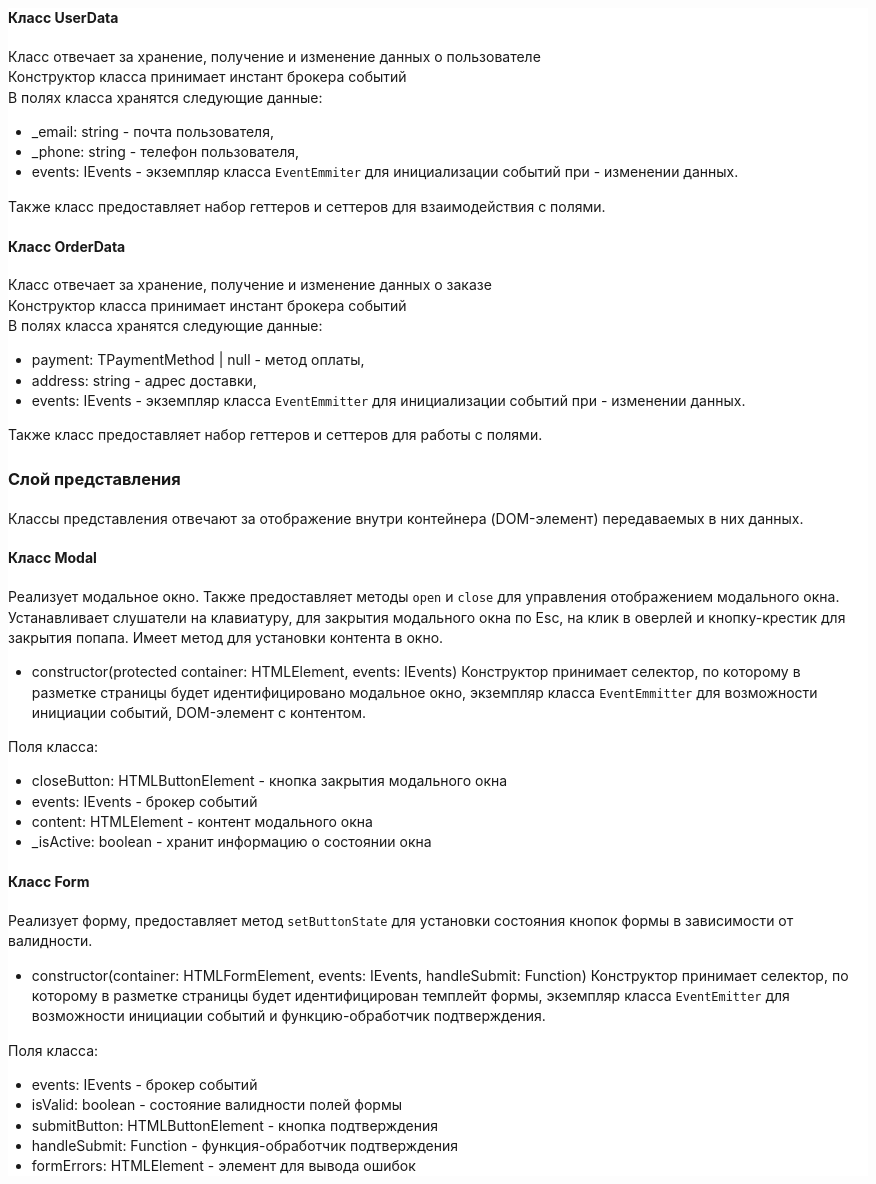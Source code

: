 #### Класс UserData
Класс отвечает за хранение, получение и изменение данных о пользователе\
Конструктор класса принимает инстант брокера событий\
В полях класса хранятся следующие данные:
- _email: string - почта пользователя,
- _phone: string - телефон пользователя,
- events: IEvents - экземпляр класса `EventEmmiter` для инициализации событий при - изменении данных.

Также класс предоставляет набор геттеров и сеттеров для взаимодействия с полями.

#### Класс OrderData
Класс отвечает за хранение, получение и изменение данных о заказе\
Конструктор класса принимает инстант брокера событий\
В полях класса хранятся следующие данные:
- payment: TPaymentMethod | null - метод оплаты,
- address: string - адрес доставки,
- events: IEvents - экземпляр класса `EventEmmitter` для инициализации событий при - изменении данных.

Также класс предоставляет набор геттеров и сеттеров для работы с полями.

### Слой представления

Классы представления отвечают за отображение внутри контейнера (DOM-элемент) передаваемых в них данных.

#### Класс Modal
Реализует модальное окно. Также предоставляет методы `open` и `close` для управления отображением модального окна. Устанавливает слушатели на клавиатуру, для закрытия модального окна по Esc, на клик в оверлей и кнопку-крестик для закрытия попапа. Имеет метод для установки контента в окно.
- constructor(protected container: HTMLElement, events: IEvents) Конструктор принимает селектор, по которому в разметке страницы будет идентифицировано модальное окно, экземпляр класса `EventEmmitter` для возможности инициации событий, DOM-элемент с контентом.

Поля класса:
- closeButton: HTMLButtonElement - кнопка закрытия модального окна
- events: IEvents - брокер событий
- content: HTMLElement - контент модального окна
- _isActive: boolean - хранит информацию о состоянии окна

#### Класс Form
Реализует форму, предоставляет метод `setButtonState` для установки состояния кнопок формы в зависимости от валидности.
- constructor(container: HTMLFormElement, events: IEvents, handleSubmit: Function)
Конструктор принимает селектор, по которому в разметке страницы будет идентифицирован темплейт формы, экземпляр класса `EventEmitter` для возможности инициации событий и функцию-обработчик подтверждения.

Поля класса:
- events: IEvents - брокер событий
- isValid: boolean - состояние валидности полей формы
- submitButton: HTMLButtonElement - кнопка подтверждения
- handleSubmit: Function - функция-обработчик подтверждения
- formErrors: HTMLElement - элемент для вывода ошибок

